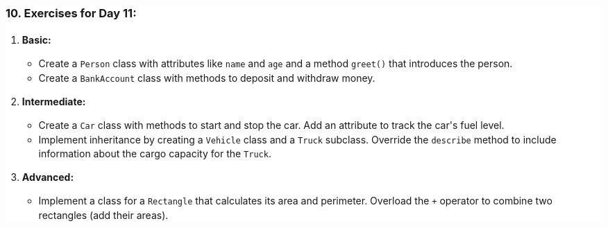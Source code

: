 
### **10. Exercises for Day 11:**

1. **Basic:**
   - Create a `Person` class with attributes like `name` and `age` and a method `greet()` that introduces the person.
   - Create a `BankAccount` class with methods to deposit and withdraw money.

2. **Intermediate:**
   - Create a `Car` class with methods to start and stop the car. Add an attribute to track the car's fuel level.
   - Implement inheritance by creating a `Vehicle` class and a `Truck` subclass. Override the `describe` method to include information about the cargo capacity for the `Truck`.

3. **Advanced:**
   - Implement a class for a `Rectangle` that calculates its area and perimeter. Overload the `+` operator to combine two rectangles (add their areas).
